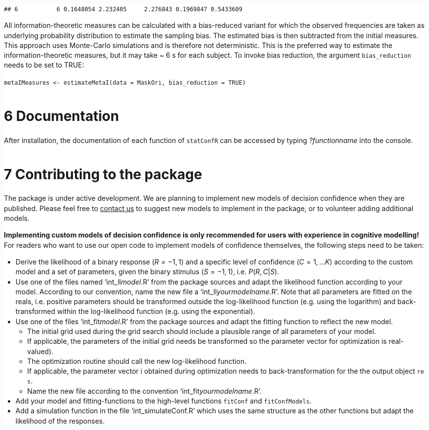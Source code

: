     ## 6           6 0.1648054 2.232405     2.276843 0.1969847 0.5433609

All information-theoretic measures can be calculated with a bias-reduced
variant for which the observed frequencies are taken as underlying
probability distribution to estimate the sampling bias. The estimated
bias is then subtracted from the initial measures. This approach uses
Monte-Carlo simulations and is therefore not deterministic. This is the
preferred way to estimate the information-theoretic measures, but it may
take ~ 6 s for each subject. To invoke bias reduction, the argument
`bias_reduction` needs to be set to TRUE:

    metaIMeasures <- estimateMetaI(data = MaskOri, bias_reduction = TRUE)

# 6 Documentation

After installation, the documentation of each function of `statConfR`
can be accessed by typing *?functionname* into the console.

# 7 Contributing to the package

The package is under active development. We are planning to implement
new models of decision confidence when they are published. Please feel
free to [contact us](mailto:manuel.rausch@hochschule-rhein-waal.de) to
suggest new models to implement in the package, or to volunteer adding
additional models.

**Implementing custom models of decision confidence is only recommended
for users with experience in cognitive modelling!** For readers who want
to use our open code to implement models of confidence themselves, the
following steps need to be taken:

- Derive the likelihood of a binary response ($`R=-1, 1`$) and a
  specific level of confidence ($`C=1,...K`$) according to the custom
  model and a set of parameters, given the binary stimulus
  ($`S=-1, 1`$), i.e. $`P(R, C | S)`$.
- Use one of the files named ‘int_ll*model*.R’ from the package sources
  and adapt the likelihood function according to your model. According
  to our convention, name the new file a ‘int_ll*yourmodelname*.R’. Note
  that all parameters are fitted on the reals, i.e. positive parameters
  should be transformed outside the log-likelihood function (e.g. using
  the logarithm) and back-transformed within the log-likelihood function
  (e.g. using the exponential).
- Use one of the files ‘int_fit*model*.R’ from the package sources and
  adapt the fitting function to reflect the new model.
  - The initial grid used during the grid search should include a
    plausible range of all parameters of your model.
  - If applicable, the parameters of the initial grid needs be
    transformed so the parameter vector for optimization is
    real-valued).
  - The optimization routine should call the new log-likelihood
    function.
  - If applicable, the parameter vector i obtained during optimization
    needs to back-transformation for the the output object `res`.
  - Name the new file according to the convention
    ‘int_fit*yourmodelname*.R’.
- Add your model and fitting-functions to the high-level functions
  `fitConf` and `fitConfModels`.
- Add a simulation function in the file ‘int_simulateConf.R’ which uses
  the same structure as the other functions but adapt the likelihood of
  the responses.
